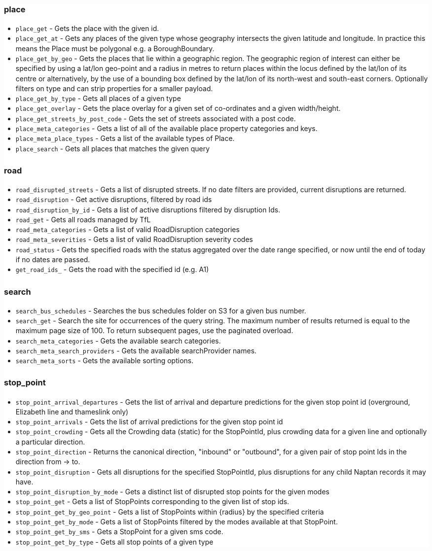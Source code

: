 ### place

* `place_get` - Gets the place with the given id.
* `place_get_at` - Gets any places of the given type whose geography intersects the given latitude and longitude. In practice this means the Place
            must be polygonal e.g. a BoroughBoundary.
* `place_get_by_geo` - Gets the places that lie within a geographic region. The geographic region of interest can either be specified
            by using a lat/lon geo-point and a radius in metres to return places within the locus defined by the lat/lon of
            its centre or alternatively, by the use of a bounding box defined by the lat/lon of its north-west and south-east corners.
            Optionally filters on type and can strip properties for a smaller payload.
* `place_get_by_type` - Gets all places of a given type
* `place_get_overlay` - Gets the place overlay for a given set of co-ordinates and a given width/height.
* `place_get_streets_by_post_code` - Gets the set of streets associated with a post code.
* `place_meta_categories` - Gets a list of all of the available place property categories and keys.
* `place_meta_place_types` - Gets a list of the available types of Place.
* `place_search` - Gets all places that matches the given query

### road

* `road_disrupted_streets` - Gets a list of disrupted streets. If no date filters are provided, current disruptions are returned.
* `road_disruption` - Get active disruptions, filtered by road ids
* `road_disruption_by_id` - Gets a list of active disruptions filtered by disruption Ids.
* `road_get` - Gets all roads managed by TfL
* `road_meta_categories` - Gets a list of valid RoadDisruption categories
* `road_meta_severities` - Gets a list of valid RoadDisruption severity codes
* `road_status` - Gets the specified roads with the status aggregated over the date range specified, or now until the end of today if no dates are passed.
* `get_road_ids_` - Gets the road with the specified id (e.g. A1)

### search

* `search_bus_schedules` - Searches the bus schedules folder on S3 for a given bus number.
* `search_get` - Search the site for occurrences of the query string. The maximum number of results returned is equal to the maximum page size
            of 100. To return subsequent pages, use the paginated overload.
* `search_meta_categories` - Gets the available search categories.
* `search_meta_search_providers` - Gets the available searchProvider names.
* `search_meta_sorts` - Gets the available sorting options.

### stop_point

* `stop_point_arrival_departures` - Gets the list of arrival and departure predictions for the given stop point id (overground, Elizabeth line and thameslink only)
* `stop_point_arrivals` - Gets the list of arrival predictions for the given stop point id
* `stop_point_crowding` - Gets all the Crowding data (static) for the StopPointId, plus crowding data for a given line and optionally a particular direction.
* `stop_point_direction` - Returns the canonical direction, "inbound" or "outbound", for a given pair of stop point Ids in the direction from -&gt; to.
* `stop_point_disruption` - Gets all disruptions for the specified StopPointId, plus disruptions for any child Naptan records it may have.
* `stop_point_disruption_by_mode` - Gets a distinct list of disrupted stop points for the given modes
* `stop_point_get` - Gets a list of StopPoints corresponding to the given list of stop ids.
* `stop_point_get_by_geo_point` - Gets a list of StopPoints within {radius} by the specified criteria
* `stop_point_get_by_mode` - Gets a list of StopPoints filtered by the modes available at that StopPoint.
* `stop_point_get_by_sms` - Gets a StopPoint for a given sms code.
* `stop_point_get_by_type` - Gets all stop points of a given type